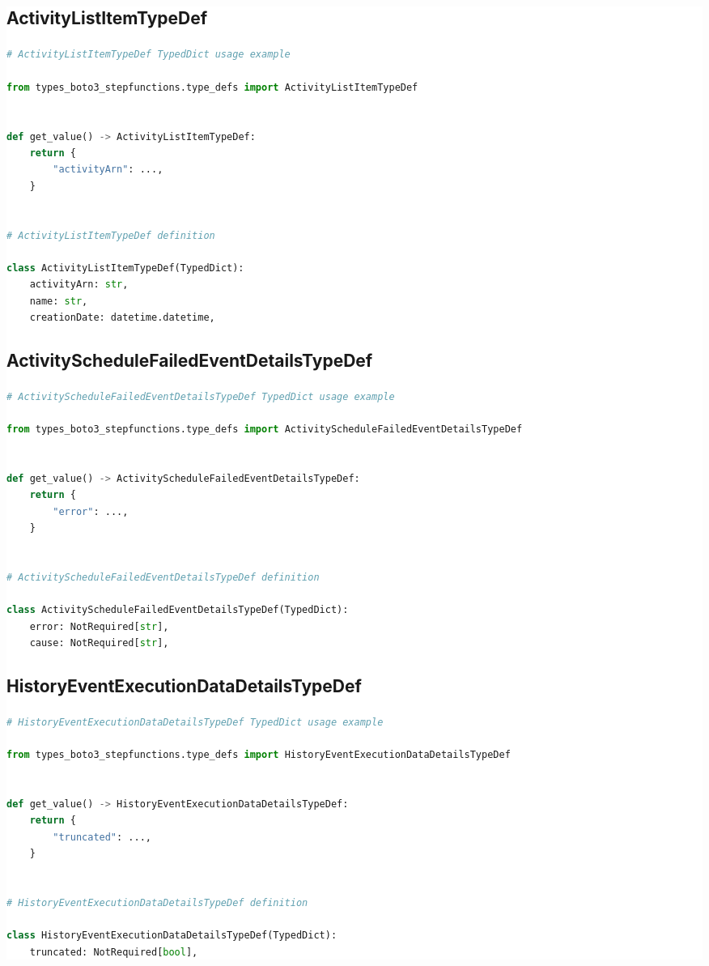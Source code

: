 
## ActivityListItemTypeDef

```python
# ActivityListItemTypeDef TypedDict usage example

from types_boto3_stepfunctions.type_defs import ActivityListItemTypeDef


def get_value() -> ActivityListItemTypeDef:
    return {
        "activityArn": ...,
    }


# ActivityListItemTypeDef definition

class ActivityListItemTypeDef(TypedDict):
    activityArn: str,
    name: str,
    creationDate: datetime.datetime,
```


## ActivityScheduleFailedEventDetailsTypeDef

```python
# ActivityScheduleFailedEventDetailsTypeDef TypedDict usage example

from types_boto3_stepfunctions.type_defs import ActivityScheduleFailedEventDetailsTypeDef


def get_value() -> ActivityScheduleFailedEventDetailsTypeDef:
    return {
        "error": ...,
    }


# ActivityScheduleFailedEventDetailsTypeDef definition

class ActivityScheduleFailedEventDetailsTypeDef(TypedDict):
    error: NotRequired[str],
    cause: NotRequired[str],
```


## HistoryEventExecutionDataDetailsTypeDef

```python
# HistoryEventExecutionDataDetailsTypeDef TypedDict usage example

from types_boto3_stepfunctions.type_defs import HistoryEventExecutionDataDetailsTypeDef


def get_value() -> HistoryEventExecutionDataDetailsTypeDef:
    return {
        "truncated": ...,
    }


# HistoryEventExecutionDataDetailsTypeDef definition

class HistoryEventExecutionDataDetailsTypeDef(TypedDict):
    truncated: NotRequired[bool],
```